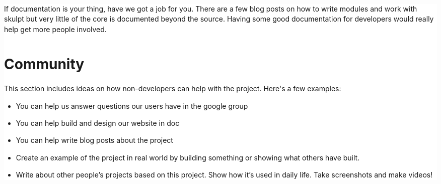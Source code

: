 If documentation is your thing, have we got a job for you. There are a few blog posts on how to write modules and work with skulpt but very little of the core is documented beyond the source. Having some good documentation for developers would really help get more people involved.

# Community

This section includes ideas on how non-developers can help with the project. Here's a few examples:

-   You can help us answer questions our users have in the google group
-   You can help build and design our website in doc
-   You can help write blog posts about the project

-   Create an example of the project in real world by building something or
    showing what others have built.
-   Write about other people’s projects based on this project. Show how
    it’s used in daily life. Take screenshots and make videos!
